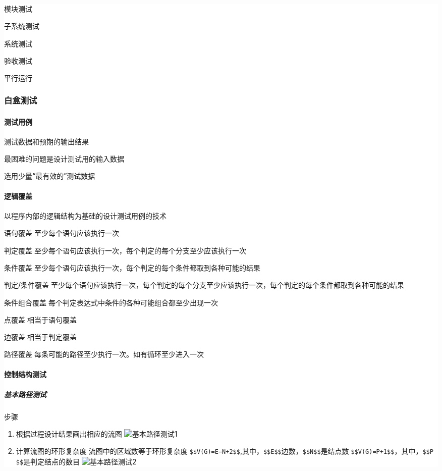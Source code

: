 模块测试

子系统测试

系统测试

验收测试

平行运行

### 白盒测试

#### 测试用例

测试数据和预期的输出结果

最困难的问题是设计测试用的输入数据

选用少量“最有效的”测试数据

#### 逻辑覆盖

以程序内部的逻辑结构为基础的设计测试用例的技术

语句覆盖
至少每个语句应该执行一次

判定覆盖
至少每个语句应该执行一次，每个判定的每个分支至少应该执行一次

条件覆盖
至少每个语句应该执行一次，每个判定的每个条件都取到各种可能的结果

判定/条件覆盖
至少每个语句应该执行一次，每个判定的每个分支至少应该执行一次，每个判定的每个条件都取到各种可能的结果

条件组合覆盖
每个判定表达式中条件的各种可能组合都至少出现一次

点覆盖
相当于语句覆盖

边覆盖
相当于判定覆盖

路径覆盖
每条可能的路径至少执行一次。如有循环至少进入一次

#### 控制结构测试

##### 基本路径测试

步骤

1. 根据过程设计结果画出相应的流图
![基本路径测试1](http://shu-huai.cn:13127/public/图床/基本路径测试1.png "基本路径测试1")

2. 计算流图的环形复杂度
流图中的区域数等于环形复杂度
`$$V(G)=E−N+2$$`,其中，`$$E$$`边数，`$$N$$`是结点数
`$$V(G)=P+1$$`，其中，`$$P$$`是判定结点的数目
![基本路径测试2](http://shu-huai.cn:13127/public/图床/基本路径测试2.png "基本路径测试2")
